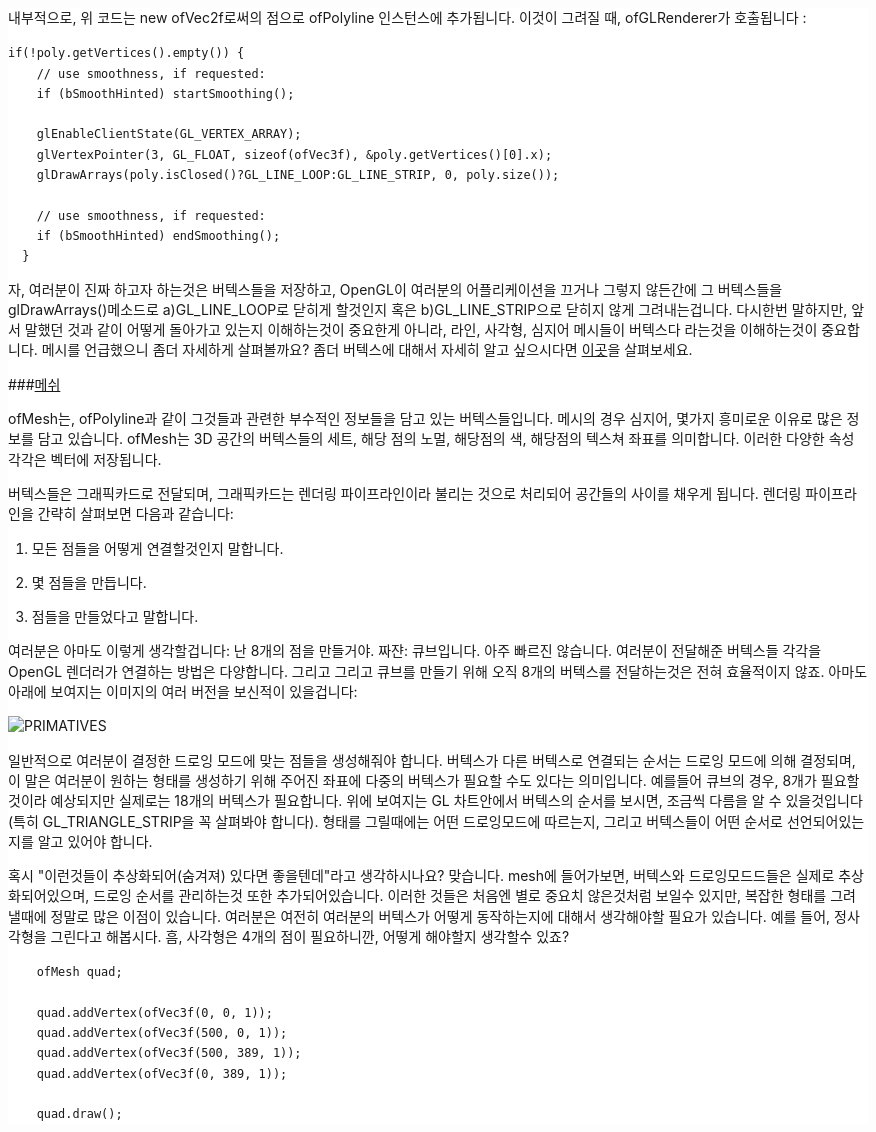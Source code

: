 내부적으로, 위 코드는 new ofVec2f로써의 점으로 ofPolyline 인스턴스에 추가됩니다. 이것이 그려질 때, ofGLRenderer가 호출됩니다 :

~~~~{.cpp}
if(!poly.getVertices().empty()) {
    // use smoothness, if requested:
    if (bSmoothHinted) startSmoothing();

    glEnableClientState(GL_VERTEX_ARRAY);
    glVertexPointer(3, GL_FLOAT, sizeof(ofVec3f), &poly.getVertices()[0].x);
    glDrawArrays(poly.isClosed()?GL_LINE_LOOP:GL_LINE_STRIP, 0, poly.size());

    // use smoothness, if requested:
    if (bSmoothHinted) endSmoothing();
  }
~~~~

자, 여러분이 진짜 하고자 하는것은 버텍스들을 저장하고, OpenGL이 여러분의 어플리케이션을 끄거나 그렇지 않든간에 그 버텍스들을 glDrawArrays()메소드로 a)GL_LINE_LOOP로 닫히게 할것인지 혹은 b)GL_LINE_STRIP으로 닫히지 않게 그려내는겁니다. 다시한번 말하지만, 앞서 말했던 것과 같이 어떻게 돌아가고 있는지 이해하는것이 중요한게 아니라, 라인, 사각형, 심지어 메시들이 버텍스다 라는것을 이해하는것이 중요합니다. 메시를 언급했으니 좀더 자세하게 살펴볼까요?  좀더 버텍스에 대해서 자세히 알고 싶으시다면 <a href="http://www.opengl.org/wiki/Vertex_Specification" target="
_blank">이곳</a>을 살펴보세요.

###[메쉬](#meshes)

ofMesh는, ofPolyline과 같이 그것들과 관련한 부수적인 정보들을 담고 있는 버텍스들입니다. 메시의 경우 심지어, 몇가지 흥미로운 이유로 많은 정보를 담고 있습니다. ofMesh는 3D 공간의 버텍스들의 세트, 해당 점의 노멀, 해당점의 색, 해당점의 텍스쳐 좌표를 의미합니다. 이러한 다양한 속성 각각은 벡터에 저장됩니다.

버텍스들은 그래픽카드로 전달되며, 그래픽카드는 렌더링 파이프라인이라 불리는 것으로 처리되어 공간들의 사이를 채우게 됩니다. 렌더링 파이프라인을 간략히 살펴보면 다음과 같습니다:

1. 모든 점들을 어떻게 연결할것인지 말합니다.

2. 몇 점들을 만듭니다.

3. 점들을 만들었다고 말합니다.

여러분은 아마도 이렇게 생각할겁니다: 난 8개의 점을 만들거야. 짜쟌: 큐브입니다. 아주 빠르진 않습니다. 여러분이 전달해준 버텍스들 각각을 OpenGL 렌더러가 연결하는 방법은 다양합니다. 그리고 그리고 큐브를 만들기 위해 오직 8개의 버텍스를 전달하는것은 전혀 효율적이지 않죠. 아마도 아래에 보여지는 이미지의 여러 버전을 보신적이 있을겁니다:

![PRIMATIVES](gl_vertices_options.jpg)

일반적으로 여러분이 결정한 드로잉 모드에 맞는 점들을 생성해줘야 합니다. 버텍스가 다른 버텍스로 연결되는 순서는 드로잉 모드에 의해 결정되며, 이 말은 여러분이 원하는 형태를 생성하기 위해 주어진 좌표에 다중의 버텍스가 필요할 수도 있다는 의미입니다. 예를들어 큐브의 경우, 8개가 필요할 것이라 예상되지만 실제로는 18개의 버텍스가 필요합니다. 위에 보여지는 GL 차트안에서 버텍스의 순서를 보시면, 조금씩 다름을 알 수 있을것입니다(특히 GL_TRIANGLE_STRIP을 꼭 살펴봐야 합니다). 형태를 그릴때에는 어떤 드로잉모드에 따르는지, 그리고 버텍스들이 어떤 순서로 선언되어있는지를 알고 있어야 합니다.

혹시 "이런것들이 추상화되어(숨겨져) 있다면 좋을텐데"라고 생각하시나요? 맞습니다. mesh에 들어가보면, 버텍스와 드로잉모드드들은 실제로 추상화되어있으며, 드로잉 순서를 관리하는것 또한 추가되어있습니다. 이러한 것들은 처음엔 별로 중요치 않은것처럼 보일수 있지만, 복잡한 형태를 그려낼때에 정말로 많은 이점이 있습니다. 여러분은 여전히 여러분의 버텍스가 어떻게 동작하는지에 대해서 생각해야할 필요가 있습니다. 예를 들어, 정사각형을 그린다고 해봅시다. 흠, 사각형은 4개의 점이 필요하니깐, 어떻게 해야할지 생각할수 있죠?

~~~~{.cpp}
    ofMesh quad;

    quad.addVertex(ofVec3f(0, 0, 1));
    quad.addVertex(ofVec3f(500, 0, 1));
    quad.addVertex(ofVec3f(500, 389, 1));
    quad.addVertex(ofVec3f(0, 389, 1));

    quad.draw();

~~~~
